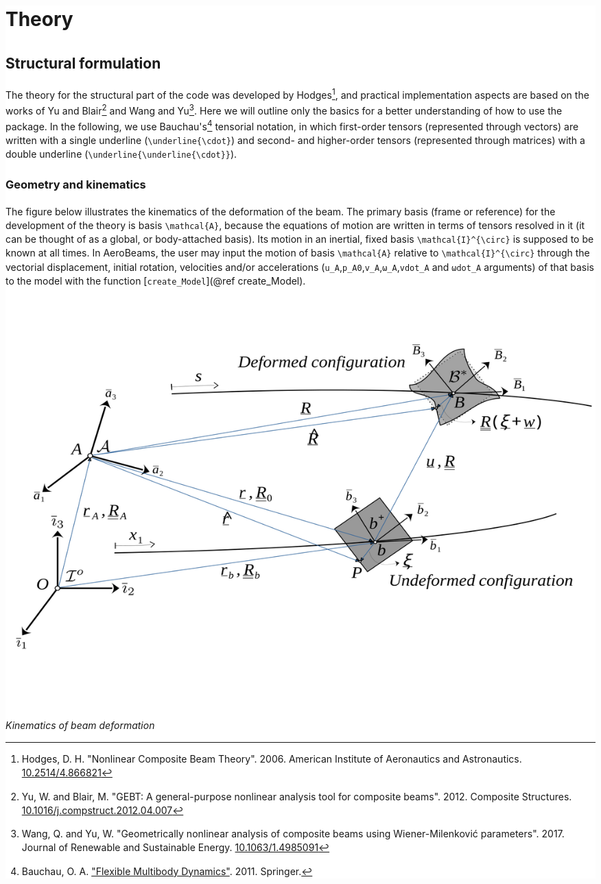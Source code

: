 # Theory

## Structural formulation

The theory for the structural part of the code was developed by Hodges[^1], and practical implementation aspects are based on the works of Yu and Blair[^2] and Wang and Yu[^3]. Here we will outline only the basics for a better understanding of how to use the package. In the following, we use Bauchau's[^4] tensorial notation, in which first-order tensors (represented through vectors) are written with a single underline (``\underline{\cdot}``) and second- and higher-order tensors (represented through matrices) with a double underline (``\underline{\underline{\cdot}}``).

### Geometry and kinematics

The figure below illustrates the kinematics of the deformation of the beam. The primary basis (frame or reference) for the development of the theory is basis ``\mathcal{A}``, because the equations of motion are written in terms of tensors resolved in it (it can be thought of as a global, or body-attached basis). Its motion in an inertial, fixed basis ``\mathcal{I}^{\circ}`` is supposed to be known at all times. In AeroBeams, the user may input the motion of basis ``\mathcal{A}`` relative to ``\mathcal{I}^{\circ}`` through the vectorial displacement, initial rotation, velocities and/or accelerations (`u_A`,`p_A0`,`v_A`,`ω_A`,`vdot_A` and `ωdot_A` arguments) of that basis to the model with the function [`create_Model`](@ref create_Model).

![](assets/kinematics.svg)
*Kinematics of beam deformation*


[^1]: Hodges, D. H. "Nonlinear Composite Beam Theory". 2006. American Institute of Aeronautics and Astronautics. [10.2514/4.866821](https://doi.org/10.2514/4.866821)
[^2]: Yu, W. and Blair, M. "GEBT: A general-purpose nonlinear analysis tool for composite beams". 2012. Composite Structures. [10.1016/j.compstruct.2012.04.007](https://doi.org/10.1016/j.compstruct.2012.04.007)
[^3]: Wang, Q. and Yu, W. "Geometrically nonlinear analysis of composite beams using Wiener-Milenković parameters". 2017. Journal of Renewable and Sustainable Energy. [10.1063/1.4985091](https://doi.org/10.1063/1.4985091)
[^4]: Bauchau, O. A. ["Flexible Multibody Dynamics"](https://link.springer.com/book/10.1007/978-94-007-0335-3). 2011. Springer.